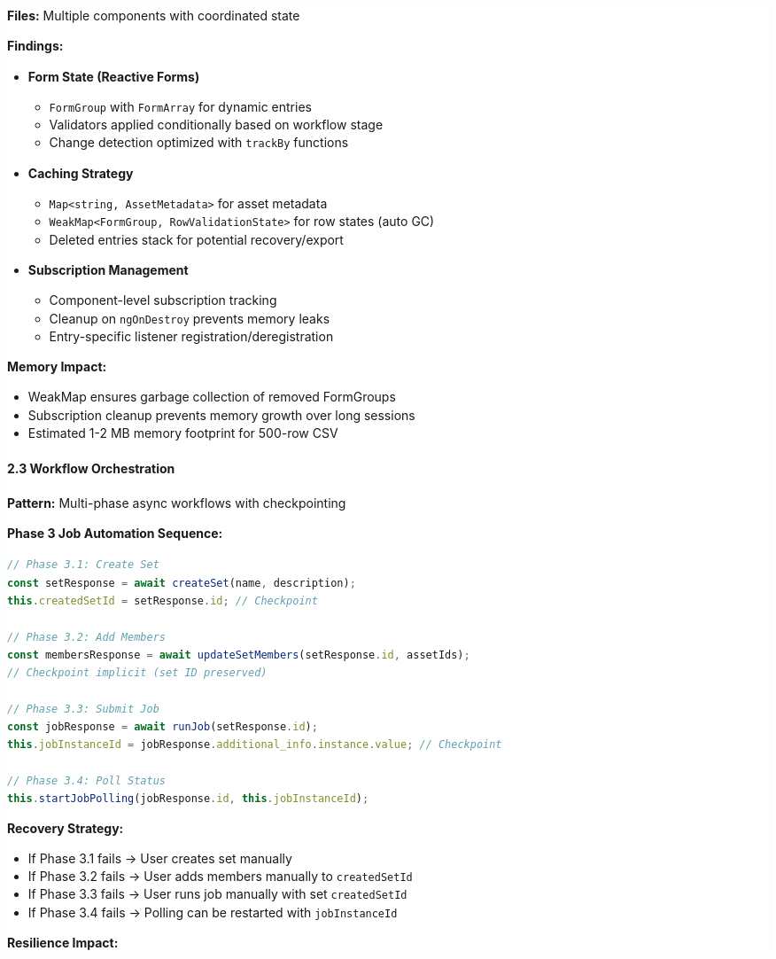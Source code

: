 **Files:** Multiple components with coordinated state

**Findings:**

- **Form State (Reactive Forms)**
  - `FormGroup` with `FormArray` for dynamic entries
  - Validators applied conditionally based on workflow stage
  - Change detection optimized with `trackBy` functions

- **Caching Strategy**
  - `Map<string, AssetMetadata>` for asset metadata
  - `WeakMap<FormGroup, RowValidationState>` for row states (auto GC)
  - Deleted entries stack for potential recovery/export

- **Subscription Management**
  - Component-level subscription tracking
  - Cleanup on `ngOnDestroy` prevents memory leaks
  - Entry-specific listener registration/deregistration

**Memory Impact:**

- WeakMap ensures garbage collection of removed FormGroups
- Subscription cleanup prevents memory growth over long sessions
- Estimated 1-2 MB memory footprint for 500-row CSV

#### 2.3 Workflow Orchestration

**Pattern:** Multi-phase async workflows with checkpointing

**Phase 3 Job Automation Sequence:**

```typescript
// Phase 3.1: Create Set
const setResponse = await createSet(name, description);
this.createdSetId = setResponse.id; // Checkpoint

// Phase 3.2: Add Members
const membersResponse = await updateSetMembers(setResponse.id, assetIds);
// Checkpoint implicit (set ID preserved)

// Phase 3.3: Submit Job
const jobResponse = await runJob(setResponse.id);
this.jobInstanceId = jobResponse.additional_info.instance.value; // Checkpoint

// Phase 3.4: Poll Status
this.startJobPolling(jobResponse.id, this.jobInstanceId);
```

**Recovery Strategy:**

- If Phase 3.1 fails → User creates set manually
- If Phase 3.2 fails → User adds members manually to `createdSetId`
- If Phase 3.3 fails → User runs job manually with set `createdSetId`
- If Phase 3.4 fails → Polling can be restarted with `jobInstanceId`

**Resilience Impact:**
